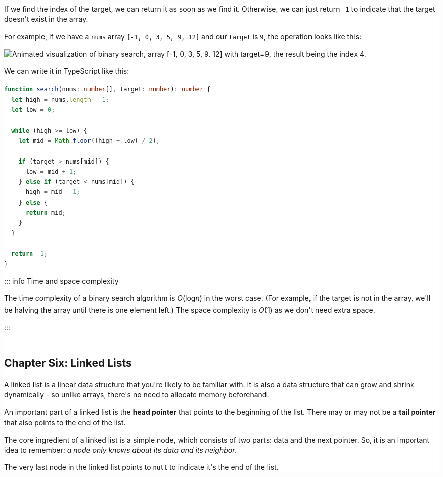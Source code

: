 If we find the index of the target, we can return it as soon as we find it. Otherwise, we can just return `-1` to indicate that the target doesn't exist in the array.

For example, if we have a `nums` array `[-1, 0, 3, 5, 9, 12]` and our `target` is `9`, the operation looks like this:

![Animated visualization of binary search, array `[-1, 0, 3, 5, 9. 12]` with `target=9`, the result being the index 4.](https://cdn.hashnode.com/res/hashnode/image/upload/v1747915126875/c27134cb-ae7c-4f09-88d8-13fc64900319.gif)

We can write it in TypeScript like this:

```ts
function search(nums: number[], target: number): number {
  let high = nums.length - 1;
  let low = 0;

  while (high >= low) {
    let mid = Math.floor((high + low) / 2);

    if (target > nums[mid]) {
      low = mid + 1;
    } else if (target < nums[mid]) {
      high = mid - 1;
    } else {
      return mid;
    }
  }

  return -1;
}
```

::: info Time and space complexity

The time complexity of a binary search algorithm is $O\left(\log_{}{n}\right)$ in the worst case. (For example, if the target is not in the array, we'll be halving the array until there is one element left.) The space complexity is $O\left(1\right)$ as we don't need extra space.

:::

---

## Chapter Six: Linked Lists

A linked list is a linear data structure that you're likely to be familiar with. It is also a data structure that can grow and shrink dynamically - so unlike arrays, there's no need to allocate memory beforehand.

An important part of a linked list is the **head pointer** that points to the beginning of the list. There may or may not be a **tail pointer** that also points to the end of the list.

The core ingredient of a linked list is a simple node, which consists of two parts: data and the next pointer. So, it is an important idea to remember: *a node only knows about its data and its neighbor.*

The very last node in the linked list points to `null` to indicate it's the end of the list.
